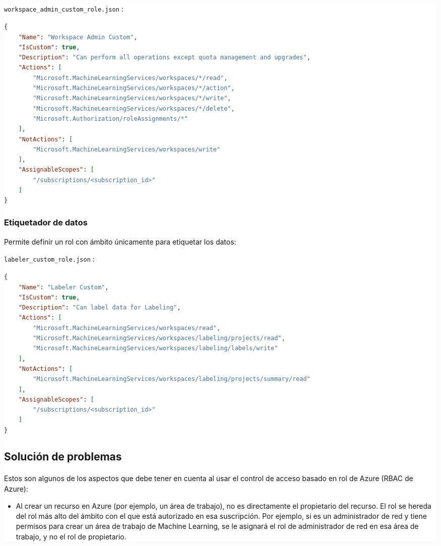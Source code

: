 `workspace_admin_custom_role.json` :
```json
{
    "Name": "Workspace Admin Custom",
    "IsCustom": true,
    "Description": "Can perform all operations except quota management and upgrades",
    "Actions": [
        "Microsoft.MachineLearningServices/workspaces/*/read",
        "Microsoft.MachineLearningServices/workspaces/*/action",
        "Microsoft.MachineLearningServices/workspaces/*/write",
        "Microsoft.MachineLearningServices/workspaces/*/delete",
        "Microsoft.Authorization/roleAssignments/*"
    ],
    "NotActions": [
        "Microsoft.MachineLearningServices/workspaces/write"
    ],
    "AssignableScopes": [
        "/subscriptions/<subscription_id>"
    ]
}
```

<a name="labeler"></a>
### <a name="data-labeler"></a>Etiquetador de datos

Permite definir un rol con ámbito únicamente para etiquetar los datos:

`labeler_custom_role.json` :
```json
{
    "Name": "Labeler Custom",
    "IsCustom": true,
    "Description": "Can label data for Labeling",
    "Actions": [
        "Microsoft.MachineLearningServices/workspaces/read",
        "Microsoft.MachineLearningServices/workspaces/labeling/projects/read",
        "Microsoft.MachineLearningServices/workspaces/labeling/labels/write"
    ],
    "NotActions": [
        "Microsoft.MachineLearningServices/workspaces/labeling/projects/summary/read"
    ],
    "AssignableScopes": [
        "/subscriptions/<subscription_id>"
    ]
}
```

## <a name="troubleshooting"></a>Solución de problemas

Estos son algunos de los aspectos que debe tener en cuenta al usar el control de acceso basado en rol de Azure (RBAC de Azure):

- Al crear un recurso en Azure (por ejemplo, un área de trabajo), no es directamente el propietario del recurso. El rol se hereda del rol más alto del ámbito con el que está autorizado en esa suscripción. Por ejemplo, si es un administrador de red y tiene permisos para crear un área de trabajo de Machine Learning, se le asignará el rol de administrador de red en esa área de trabajo, y no el rol de propietario.
